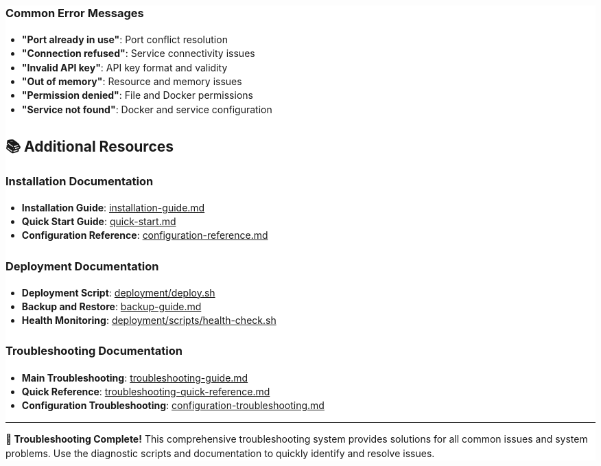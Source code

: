 ### Common Error Messages
- **"Port already in use"**: Port conflict resolution
- **"Connection refused"**: Service connectivity issues
- **"Invalid API key"**: API key format and validity
- **"Out of memory"**: Resource and memory issues
- **"Permission denied"**: File and Docker permissions
- **"Service not found"**: Docker and service configuration

## 📚 Additional Resources

### Installation Documentation
- **Installation Guide**: [installation-guide.md](./installation-guide.md)
- **Quick Start Guide**: [quick-start.md](./quick-start.md)
- **Configuration Reference**: [configuration-reference.md](./configuration-reference.md)

### Deployment Documentation
- **Deployment Script**: [deployment/deploy.sh](../deployment/deploy.sh)
- **Backup and Restore**: [backup-guide.md](./backup-guide.md)
- **Health Monitoring**: [deployment/scripts/health-check.sh](../deployment/scripts/health-check.sh)

### Troubleshooting Documentation
- **Main Troubleshooting**: [troubleshooting-guide.md](./troubleshooting-guide.md)
- **Quick Reference**: [troubleshooting-quick-reference.md](./troubleshooting-quick-reference.md)
- **Configuration Troubleshooting**: [configuration-troubleshooting.md](./configuration-troubleshooting.md)

---

**🎉 Troubleshooting Complete!** This comprehensive troubleshooting system provides solutions for all common issues and system problems. Use the diagnostic scripts and documentation to quickly identify and resolve issues.
